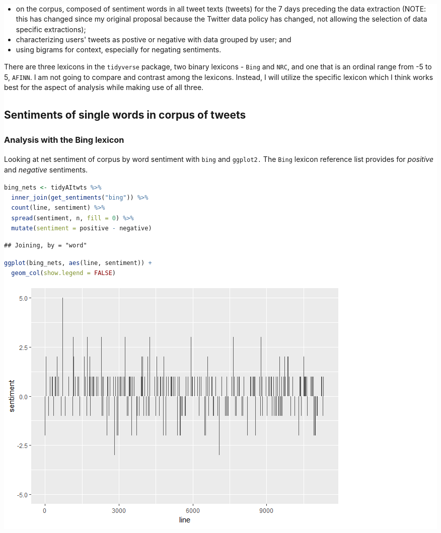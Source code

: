 -   on the corpus, composed of sentiment words in all tweet texts (tweets) for the 7 days preceding the data extraction (NOTE: this has changed since my original proposal because the Twitter data policy has changed, not allowing the selection of data specific extractions);
-   characterizing users' tweets as postive or negative with data grouped by user; and
-   using bigrams for context, especially for negating sentiments.

There are three lexicons in the `tidyverse` package, two binary lexicons - `Bing` and `NRC`, and one that is an ordinal range from -5 to 5, `AFINN`. I am not going to compare and contrast among the lexicons. Instead, I will utilize the specific lexicon which I think works best for the aspect of analysis while making use of all three.

Sentiments of single words in corpus of tweets
----------------------------------------------

### Analysis with the Bing lexicon

Looking at net sentiment of corpus by word sentiment with `bing` and `ggplot2.` The `Bing` lexicon reference list provides for *positive* and *negative* sentiments.

``` r
bing_nets <- tidyAItwts %>%
  inner_join(get_sentiments("bing")) %>%
  count(line, sentiment) %>%
  spread(sentiment, n, fill = 0) %>%
  mutate(sentiment = positive - negative)
```

    ## Joining, by = "word"

``` r
ggplot(bing_nets, aes(line, sentiment)) +
  geom_col(show.legend = FALSE)
```

![](TwitterAnalysis_files/figure-markdown_github/unnamed-chunk-19-1.png)
